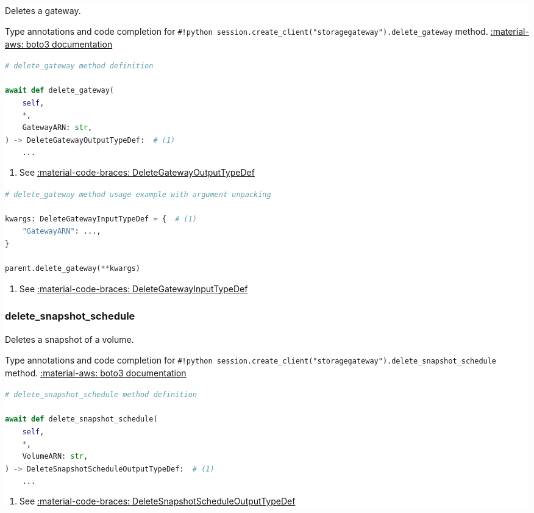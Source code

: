 Deletes a gateway.

Type annotations and code completion for `#!python session.create_client("storagegateway").delete_gateway` method.
[:material-aws: boto3 documentation](https://boto3.amazonaws.com/v1/documentation/api/latest/reference/services/storagegateway/client/delete_gateway.html)

```python
# delete_gateway method definition

await def delete_gateway(
    self,
    *,
    GatewayARN: str,
) -> DeleteGatewayOutputTypeDef:  # (1)
    ...
```

1. See [:material-code-braces: DeleteGatewayOutputTypeDef](./type_defs.md#deletegatewayoutputtypedef) 


```python
# delete_gateway method usage example with argument unpacking

kwargs: DeleteGatewayInputTypeDef = {  # (1)
    "GatewayARN": ...,
}

parent.delete_gateway(**kwargs)
```

1. See [:material-code-braces: DeleteGatewayInputTypeDef](./type_defs.md#deletegatewayinputtypedef) 

### delete\_snapshot\_schedule

Deletes a snapshot of a volume.

Type annotations and code completion for `#!python session.create_client("storagegateway").delete_snapshot_schedule` method.
[:material-aws: boto3 documentation](https://boto3.amazonaws.com/v1/documentation/api/latest/reference/services/storagegateway/client/delete_snapshot_schedule.html)

```python
# delete_snapshot_schedule method definition

await def delete_snapshot_schedule(
    self,
    *,
    VolumeARN: str,
) -> DeleteSnapshotScheduleOutputTypeDef:  # (1)
    ...
```

1. See [:material-code-braces: DeleteSnapshotScheduleOutputTypeDef](./type_defs.md#deletesnapshotscheduleoutputtypedef) 
